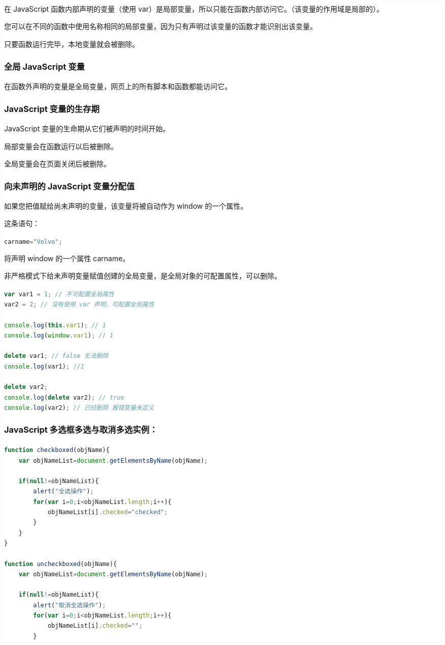 在 JavaScript 函数内部声明的变量（使用 var）是局部变量，所以只能在函数内部访问它。（该变量的作用域是局部的）。

您可以在不同的函数中使用名称相同的局部变量，因为只有声明过该变量的函数才能识别出该变量。

只要函数运行完毕，本地变量就会被删除。

### 全局 JavaScript 变量

在函数外声明的变量是全局变量，网页上的所有脚本和函数都能访问它。

### JavaScript 变量的生存期

JavaScript 变量的生命期从它们被声明的时间开始。

局部变量会在函数运行以后被删除。

全局变量会在页面关闭后被删除。

### 向未声明的 JavaScript 变量分配值

如果您把值赋给尚未声明的变量，该变量将被自动作为 window 的一个属性。

这条语句：

```js
carname="Volvo";
```

将声明 window 的一个属性 carname。

非严格模式下给未声明变量赋值创建的全局变量，是全局对象的可配置属性，可以删除。

```js
var var1 = 1; // 不可配置全局属性
var2 = 2; // 没有使用 var 声明，可配置全局属性

console.log(this.var1); // 1
console.log(window.var1); // 1

delete var1; // false 无法删除
console.log(var1); //1

delete var2; 
console.log(delete var2); // true
console.log(var2); // 已经删除 报错变量未定义
```

### JavaScript 多选框多选与取消多选实例：

```js
function checkboxed(objName){
    var objNameList=document.getElementsByName(objName);    

    if(null!=objNameList){
        alert("全选操作");
        for(var i=0;i<objNameList.length;i++){
            objNameList[i].checked="checked";
        }
    }
}

function uncheckboxed(objName){
    var objNameList=document.getElementsByName(objName);    

    if(null!=objNameList){
        alert("取消全选操作");
        for(var i=0;i<objNameList.length;i++){
            objNameList[i].checked="";
        }
```